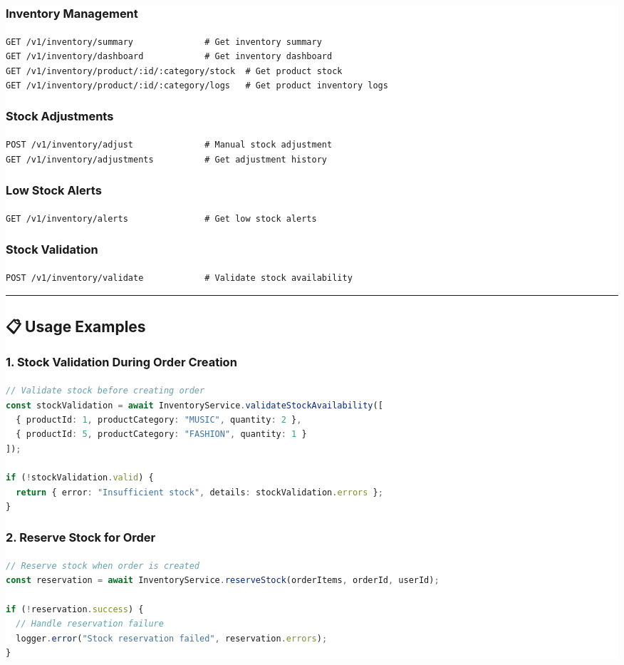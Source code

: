 ### **Inventory Management**

```
GET /v1/inventory/summary              # Get inventory summary
GET /v1/inventory/dashboard            # Get inventory dashboard
GET /v1/inventory/product/:id/:category/stock  # Get product stock
GET /v1/inventory/product/:id/:category/logs   # Get product inventory logs
```

### **Stock Adjustments**

```
POST /v1/inventory/adjust              # Manual stock adjustment
GET /v1/inventory/adjustments          # Get adjustment history
```

### **Low Stock Alerts**

```
GET /v1/inventory/alerts               # Get low stock alerts
```

### **Stock Validation**

```
POST /v1/inventory/validate            # Validate stock availability
```

---

## 📋 Usage Examples

### **1. Stock Validation During Order Creation**

```typescript
// Validate stock before creating order
const stockValidation = await InventoryService.validateStockAvailability([
  { productId: 1, productCategory: "MUSIC", quantity: 2 },
  { productId: 5, productCategory: "FASHION", quantity: 1 }
]);

if (!stockValidation.valid) {
  return { error: "Insufficient stock", details: stockValidation.errors };
}
```

### **2. Reserve Stock for Order**

```typescript
// Reserve stock when order is created
const reservation = await InventoryService.reserveStock(orderItems, orderId, userId);

if (!reservation.success) {
  // Handle reservation failure
  logger.error("Stock reservation failed", reservation.errors);
}
```
